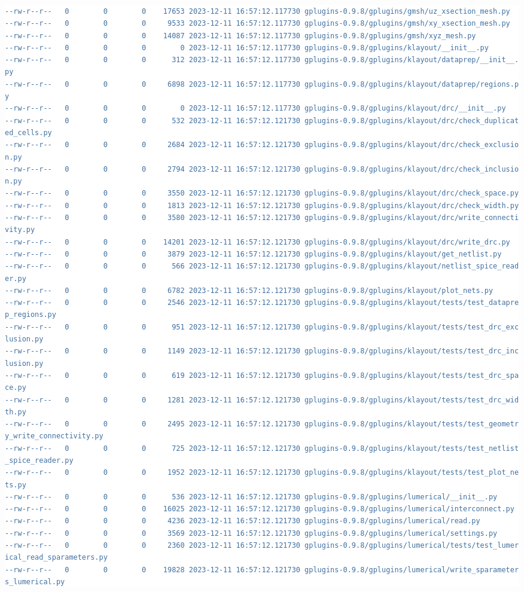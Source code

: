 ```diff
--rw-r--r--   0        0        0    17653 2023-12-11 16:57:12.117730 gplugins-0.9.8/gplugins/gmsh/uz_xsection_mesh.py
--rw-r--r--   0        0        0     9533 2023-12-11 16:57:12.117730 gplugins-0.9.8/gplugins/gmsh/xy_xsection_mesh.py
--rw-r--r--   0        0        0    14087 2023-12-11 16:57:12.117730 gplugins-0.9.8/gplugins/gmsh/xyz_mesh.py
--rw-r--r--   0        0        0        0 2023-12-11 16:57:12.117730 gplugins-0.9.8/gplugins/klayout/__init__.py
--rw-r--r--   0        0        0      312 2023-12-11 16:57:12.117730 gplugins-0.9.8/gplugins/klayout/dataprep/__init__.py
--rw-r--r--   0        0        0     6898 2023-12-11 16:57:12.117730 gplugins-0.9.8/gplugins/klayout/dataprep/regions.py
--rw-r--r--   0        0        0        0 2023-12-11 16:57:12.117730 gplugins-0.9.8/gplugins/klayout/drc/__init__.py
--rw-r--r--   0        0        0      532 2023-12-11 16:57:12.121730 gplugins-0.9.8/gplugins/klayout/drc/check_duplicated_cells.py
--rw-r--r--   0        0        0     2684 2023-12-11 16:57:12.121730 gplugins-0.9.8/gplugins/klayout/drc/check_exclusion.py
--rw-r--r--   0        0        0     2794 2023-12-11 16:57:12.121730 gplugins-0.9.8/gplugins/klayout/drc/check_inclusion.py
--rw-r--r--   0        0        0     3550 2023-12-11 16:57:12.121730 gplugins-0.9.8/gplugins/klayout/drc/check_space.py
--rw-r--r--   0        0        0     1813 2023-12-11 16:57:12.121730 gplugins-0.9.8/gplugins/klayout/drc/check_width.py
--rw-r--r--   0        0        0     3580 2023-12-11 16:57:12.121730 gplugins-0.9.8/gplugins/klayout/drc/write_connectivity.py
--rw-r--r--   0        0        0    14201 2023-12-11 16:57:12.121730 gplugins-0.9.8/gplugins/klayout/drc/write_drc.py
--rw-r--r--   0        0        0     3879 2023-12-11 16:57:12.121730 gplugins-0.9.8/gplugins/klayout/get_netlist.py
--rw-r--r--   0        0        0      566 2023-12-11 16:57:12.121730 gplugins-0.9.8/gplugins/klayout/netlist_spice_reader.py
--rw-r--r--   0        0        0     6782 2023-12-11 16:57:12.121730 gplugins-0.9.8/gplugins/klayout/plot_nets.py
--rw-r--r--   0        0        0     2546 2023-12-11 16:57:12.121730 gplugins-0.9.8/gplugins/klayout/tests/test_dataprep_regions.py
--rw-r--r--   0        0        0      951 2023-12-11 16:57:12.121730 gplugins-0.9.8/gplugins/klayout/tests/test_drc_exclusion.py
--rw-r--r--   0        0        0     1149 2023-12-11 16:57:12.121730 gplugins-0.9.8/gplugins/klayout/tests/test_drc_inclusion.py
--rw-r--r--   0        0        0      619 2023-12-11 16:57:12.121730 gplugins-0.9.8/gplugins/klayout/tests/test_drc_space.py
--rw-r--r--   0        0        0     1281 2023-12-11 16:57:12.121730 gplugins-0.9.8/gplugins/klayout/tests/test_drc_width.py
--rw-r--r--   0        0        0     2495 2023-12-11 16:57:12.121730 gplugins-0.9.8/gplugins/klayout/tests/test_geometry_write_connectivity.py
--rw-r--r--   0        0        0      725 2023-12-11 16:57:12.121730 gplugins-0.9.8/gplugins/klayout/tests/test_netlist_spice_reader.py
--rw-r--r--   0        0        0     1952 2023-12-11 16:57:12.121730 gplugins-0.9.8/gplugins/klayout/tests/test_plot_nets.py
--rw-r--r--   0        0        0      536 2023-12-11 16:57:12.121730 gplugins-0.9.8/gplugins/lumerical/__init__.py
--rw-r--r--   0        0        0    16025 2023-12-11 16:57:12.121730 gplugins-0.9.8/gplugins/lumerical/interconnect.py
--rw-r--r--   0        0        0     4236 2023-12-11 16:57:12.121730 gplugins-0.9.8/gplugins/lumerical/read.py
--rw-r--r--   0        0        0     3569 2023-12-11 16:57:12.121730 gplugins-0.9.8/gplugins/lumerical/settings.py
--rw-r--r--   0        0        0     2360 2023-12-11 16:57:12.121730 gplugins-0.9.8/gplugins/lumerical/tests/test_lumerical_read_sparameters.py
--rw-r--r--   0        0        0    19828 2023-12-11 16:57:12.121730 gplugins-0.9.8/gplugins/lumerical/write_sparameters_lumerical.py
```